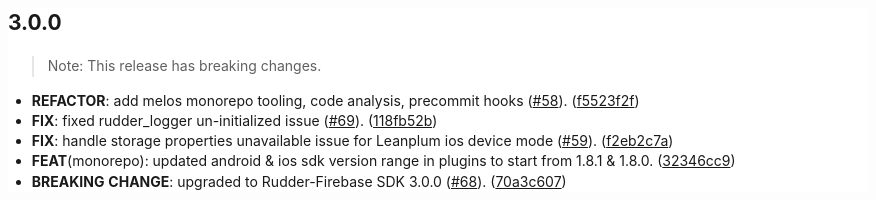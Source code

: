 ## 3.0.0

> Note: This release has breaking changes.

 - **REFACTOR**: add melos monorepo tooling, code analysis, precommit hooks ([#58](https://github.com/rudderlabs/rudder-sdk-flutter/issues/58)). ([f5523f2f](https://github.com/rudderlabs/rudder-sdk-flutter/commit/f5523f2fb41b723f1d0b1c090fbc880a79049aab))
 - **FIX**: fixed rudder_logger un-initialized issue ([#69](https://github.com/rudderlabs/rudder-sdk-flutter/issues/69)). ([118fb52b](https://github.com/rudderlabs/rudder-sdk-flutter/commit/118fb52b7011282f3200be3d47a30cc548563350))
 - **FIX**: handle storage properties unavailable issue for Leanplum ios device mode ([#59](https://github.com/rudderlabs/rudder-sdk-flutter/issues/59)). ([f2eb2c7a](https://github.com/rudderlabs/rudder-sdk-flutter/commit/f2eb2c7ae9c01a4556d6b6bd4db46264c666e7e0))
 - **FEAT**(monorepo): updated android & ios sdk version range in plugins to start from 1.8.1 & 1.8.0. ([32346cc9](https://github.com/rudderlabs/rudder-sdk-flutter/commit/32346cc9e0da51e7cdca1daf5ab2a1ac2b8b1a88))
 - **BREAKING** **CHANGE**: upgraded to Rudder-Firebase SDK 3.0.0 ([#68](https://github.com/rudderlabs/rudder-sdk-flutter/issues/68)). ([70a3c607](https://github.com/rudderlabs/rudder-sdk-flutter/commit/70a3c6074f40b8dd442353f4b27d7f07a21acd19))

